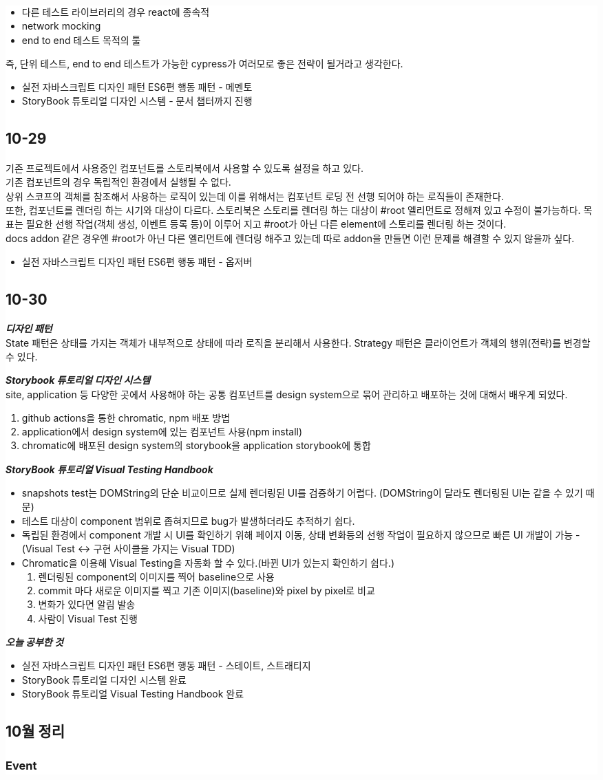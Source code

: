 - 다른 테스트 라이브러리의 경우 react에 종속적
- network mocking
- end to end 테스트 목적의 툴

즉, 단위 테스트, end to end 테스트가 가능한 cypress가 여러모로 좋은 전략이 될거라고 생각한다.

- 실전 자바스크립트 디자인 패턴 ES6편 행동 패턴 - 메멘토
- StoryBook 튜토리얼 디자인 시스템 - 문서 챕터까지 진행

## 10-29

기존 프로젝트에서 사용중인 컴포넌트를 스토리북에서 사용할 수 있도록 설정을 하고 있다.  
기존 컴포넌트의 경우 독립적인 환경에서 실행될 수 없다.  
상위 스코프의 객체를 참조해서 사용하는 로직이 있는데 이를 위해서는 컴포넌트 로딩 전 선행 되어야 하는 로직들이 존재한다.  
또한, 컴포넌트를 렌더링 하는 시기와 대상이 다르다. 스토리북은 스토리를 렌더링 하는 대상이 #root 엘리먼트로 정해져 있고 수정이 불가능하다.
목표는 필요한 선행 작업(객체 생성, 이벤트 등록 등)이 이루어 지고 #root가 아닌 다른 element에 스토리를 렌더링 하는 것이다.  
docs addon 같은 경우엔 #root가 아닌 다른 엘리먼트에 렌더링 해주고 있는데 따로 addon을 만들면 이런 문제를 해결할 수 있지 않을까 싶다.

- 실전 자바스크립트 디자인 패턴 ES6편 행동 패턴 - 옵저버

## 10-30

**_디자인 패턴_**  
State 패턴은 상태를 가지는 객체가 내부적으로 상태에 따라 로직을 분리해서 사용한다.
Strategy 패턴은 클라이언트가 객체의 행위(전략)를 변경할 수 있다.

**_Storybook 튜토리얼 디자인 시스템_**  
site, application 등 다양한 곳에서 사용해야 하는 공통 컴포넌트를 design system으로 묶어 관리하고 배포하는 것에 대해서 배우게 되었다.

1. github actions을 통한 chromatic, npm 배포 방법
2. application에서 design system에 있는 컴포넌트 사용(npm install)
3. chromatic에 배포된 design system의 storybook을 application storybook에 통합

**_StoryBook 튜토리얼 Visual Testing Handbook_**

- snapshots test는 DOMString의 단순 비교이므로 실제 렌더링된 UI를 검증하기 어렵다. (DOMString이 달라도 렌더링된 UI는 같을 수 있기 때문)
- 테스트 대상이 component 범위로 좁혀지므로 bug가 발생하더라도 추적하기 쉽다.
- 독립된 환경에서 component 개발 시 UI를 확인하기 위해 페이지 이동, 상태 변화등의 선행 작업이 필요하지 않으므로 빠른 UI 개발이 가능 - (Visual Test <-> 구현 사이클을 가지는 Visual TDD)
- Chromatic을 이용해 Visual Testing을 자동화 할 수 있다.(바뀐 UI가 있는지 확인하기 쉽다.)
  1. 렌더링된 component의 이미지를 찍어 baseline으로 사용
  2. commit 마다 새로운 이미지를 찍고 기존 이미지(baseline)와 pixel by pixel로 비교
  3. 변화가 있다면 알림 발송
  4. 사람이 Visual Test 진행

**_오늘 공부한 것_**

- 실전 자바스크립트 디자인 패턴 ES6편 행동 패턴 - 스테이트, 스트래티지
- StoryBook 튜토리얼 디자인 시스템 완료
- StoryBook 튜토리얼 Visual Testing Handbook 완료

## 10월 정리

### Event
